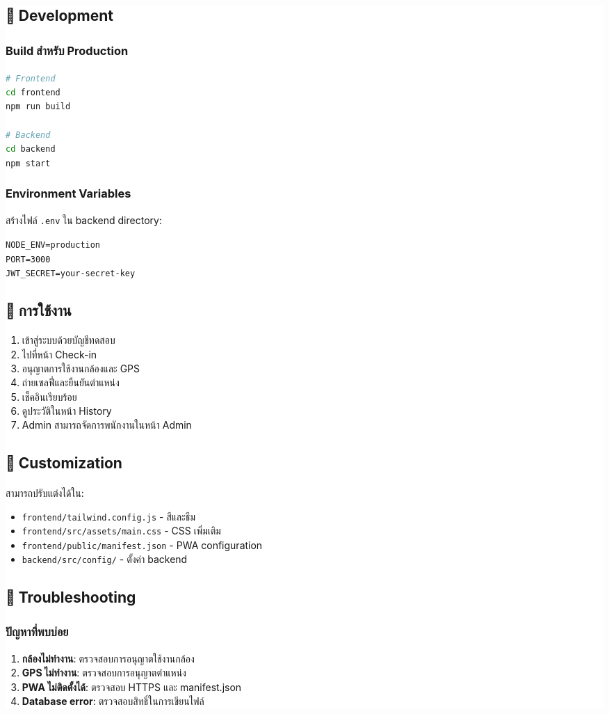 ## 🔄 Development

### Build สำหรับ Production

```bash
# Frontend
cd frontend
npm run build

# Backend
cd backend
npm start
```

### Environment Variables

สร้างไฟล์ `.env` ใน backend directory:

```
NODE_ENV=production
PORT=3000
JWT_SECRET=your-secret-key
```

## 📝 การใช้งาน

1. เข้าสู่ระบบด้วยบัญชีทดสอบ
2. ไปที่หน้า Check-in
3. อนุญาตการใช้งานกล้องและ GPS
4. ถ่ายเซลฟี่และยืนยันตำแหน่ง
5. เช็คอินเรียบร้อย
6. ดูประวัติในหน้า History
7. Admin สามารถจัดการพนักงานในหน้า Admin

## 🎨 Customization

สามารถปรับแต่งได้ใน:
- `frontend/tailwind.config.js` - สีและธีม
- `frontend/src/assets/main.css` - CSS เพิ่มเติม
- `frontend/public/manifest.json` - PWA configuration
- `backend/src/config/` - ตั้งค่า backend

## 🔧 Troubleshooting

### ปัญหาที่พบบ่อย

1. **กล้องไม่ทำงาน**: ตรวจสอบการอนุญาตใช้งานกล้อง
2. **GPS ไม่ทำงาน**: ตรวจสอบการอนุญาตตำแหน่ง
3. **PWA ไม่ติดตั้งได้**: ตรวจสอบ HTTPS และ manifest.json
4. **Database error**: ตรวจสอบสิทธิ์ในการเขียนไฟล์
